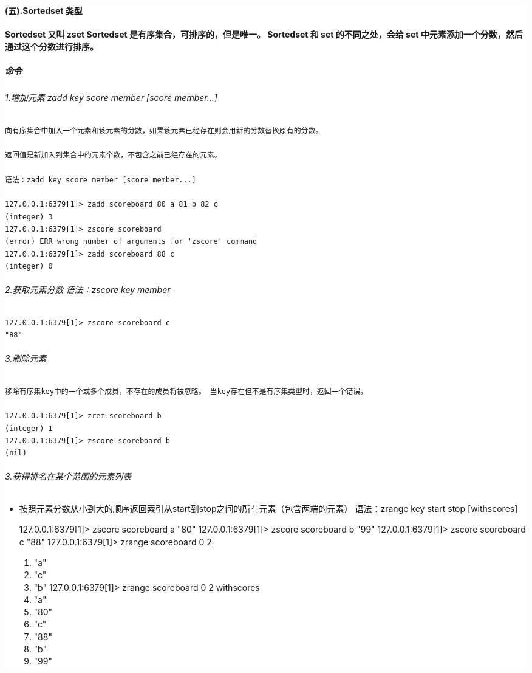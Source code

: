 #### (五).Sortedset 类型

**Sortedset 又叫 zset Sortedset 是有序集合，可排序的，但是唯一。 Sortedset 和 set 的不同之处，会给 set 中元素添加一个分数，然后通过这个分数进行排序。**

##### 命令

###### 1.增加元素 zadd key score member [score member...]

    向有序集合中加入一个元素和该元素的分数，如果该元素已经存在则会用新的分数替换原有的分数。
    
    返回值是新加入到集合中的元素个数，不包含之前已经存在的元素。 
    
    语法：zadd key score member [score member...]
    
    127.0.0.1:6379[1]> zadd scoreboard 80 a 81 b 82 c
    (integer) 3
    127.0.0.1:6379[1]> zscore scoreboard
    (error) ERR wrong number of arguments for 'zscore' command
    127.0.0.1:6379[1]> zadd scoreboard 88 c
    (integer) 0

###### 2.获取元素分数 语法：zscore key member

    127.0.0.1:6379[1]> zscore scoreboard c
    "88"

###### 3.删除元素

    移除有序集key中的一个或多个成员，不存在的成员将被忽略。 当key存在但不是有序集类型时，返回一个错误。
    
    127.0.0.1:6379[1]> zrem scoreboard b
    (integer) 1
    127.0.0.1:6379[1]> zscore scoreboard b
    (nil)
    
###### 3.获得排名在某个范围的元素列表

+ 按照元素分数从小到大的顺序返回索引从start到stop之间的所有元素（包含两端的元素） 语法：zrange key start stop [withscores]

    
    127.0.0.1:6379[1]> zscore scoreboard a
    "80"
    127.0.0.1:6379[1]> zscore scoreboard b
    "99"
    127.0.0.1:6379[1]> zscore scoreboard c
    "88"
    127.0.0.1:6379[1]> zrange scoreboard 0 2
    1) "a"
    2) "c"
    3) "b"
    127.0.0.1:6379[1]> zrange scoreboard 0 2 withscores
    1) "a"
    2) "80"
    3) "c"
    4) "88"
    5) "b"
    6) "99"
